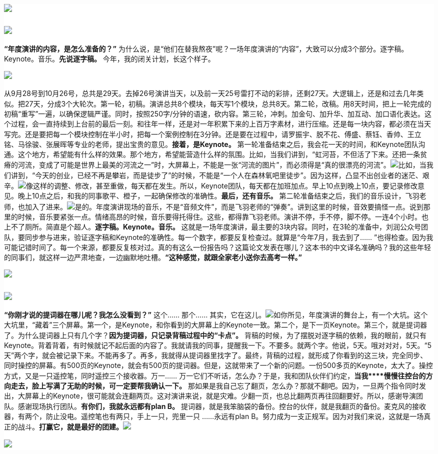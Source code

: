 ![](https://mmbiz.qpic.cn/sz_mmbiz_png/Eia1pKbzLGbQy8AT6fe7zedEldxnthOTZ63Fl0y8Eibx1nhIQYHdvPurEvhFUDoCy13oiar97S2d5W21GhpQK4Feg/640?wx_fmt=other&from;=appmsg&wxfrom;=5&wx;_lazy=1&wx;_co=1&tp;=webp)

###
![](https://mmbiz.qpic.cn/sz_mmbiz_png/Eia1pKbzLGbQy8AT6fe7zedEldxnthOTZicRsRUzIMmGS2pufKxbYmuII8YyKRJSFFiczAkLqx0gzBWFagzOpxlQg/640?wx_fmt=other&from;=appmsg&wxfrom;=5&wx;_lazy=1&wx;_co=1&tp;=webp)

**“年度演讲的内容，是怎么准备的？”**
为什么说，是“他们在替我熬夜”呢？一场年度演讲的“内容”，大致可以分成3个部分。逐字稿。Keynote。音乐。**先说逐字稿。**
今年，我的闭关计划，长这个样子。

![](https://mmbiz.qpic.cn/sz_mmbiz_png/Eia1pKbzLGbRDfVWmicsooiaDrC9y59IxScmsoNb9aqZVVicC8uRhl3WXgaFfotunibLXCCQeicrCugfNlKEWe1w5WXg/640?wx_fmt=png&from;=appmsg)

从9月28号到10月26号，总共是29天。去掉26号演讲当天，以及前一天25号雷打不动的彩排，还剩27天。大逻辑上，还是和过去几年类似。把27天，分成3个大轮次。第一轮，初稿。演讲总共8个模块，每天写1个模块，总共8天。第二轮，改稿。用8天时间，把上一轮完成的初稿“重写”一遍，以确保逻辑严谨。同时，按照250字/分钟的语速，砍内容。第三轮，冲刺。加金句、加升华、加互动、加口语化表达。这个过程，会一直持续到上台前的最后一刻。和往年一样，还是对一年积累下来的上百万字素材，进行压缩。还是每一块内容，都必须在当天写完。还是要把每一个模块控制在半小时，把每一个案例控制在3分钟。还是要在过程中，请罗振宇、脱不花、傅盛、蔡钰、香帅、王立铭、马徐骏、张展晖等专业的老师，提出宝贵的意见。**接着，是Keynote。**
第一轮准备结束之后，我会花一天的时间，和Keynote团队沟通。这个地方，希望能有什么样的效果。那个地方，希望能营造什么样的氛围。比如，当我们讲到，“虹河苔，不但活了下来。还把一条贫瘠的河流，变成了可能是世界上最美的河流之一”时，大屏幕上，不能是一张“河流的图片”，而必须得是“真的很漂亮的河流”。![](https://mmbiz.qpic.cn/sz_mmbiz_png/Eia1pKbzLGbRDfVWmicsooiaDrC9y59IxScPgNPM0YnWjgUwK7Po4GLPJh3fOO2HLiaNibGicOSDMZ5FrDUMczv3lBTw/640?wx_fmt=png&from;=appmsg)比如，当我们讲到，“今天的创业，已经不再是攀岩，而是徒步了”的时候，不能是“一个人在森林氧吧里徒步”。因为这样，凸显不出创业者的迷茫、艰辛。![](https://mmbiz.qpic.cn/sz_mmbiz_png/Eia1pKbzLGbRDfVWmicsooiaDrC9y59IxScMDqzmaHCpOM7LmPuIIHnLXx28v63JFX4mcWSSOsuGpibCmlNprfP93A/640?wx_fmt=png&from;=appmsg)像这样的调整、修改，甚至重做，每天都在发生。所以，Keynote团队，每天都在加班加点。早上10点到晚上10点，要记录修改意见。晚上10点之后，和我的同事歌平、橙子，一起确保修改的准确性。**最后，还有音乐。**
第二轮准备结束之后，我们的音乐设计，飞羽老师，也加入了进来。![](https://mmbiz.qpic.cn/sz_mmbiz_png/Eia1pKbzLGbRDfVWmicsooiaDrC9y59IxScDcEOy28XqLpGyY1PjfbicZXnM2cRnTlp3ZcXO7WtPgWXJmjJDBiaxyJQ/640?wx_fmt=png&from;=appmsg)是的。年度演讲现场的音乐，不是“音频文件”，而是飞羽老师的“弹奏”。讲到这里的时候，音效要搞怪一点。说到那里的时候，音乐要紧张一点。情绪高昂的时候，音乐要得托得住。这些，都得靠飞羽老师。演讲不停，手不停，脚不停。一连4个小时。也上不了厕所。简直是个超人。**逐字稿。Keynote。音乐。**
这就是一场年度演讲，最主要的3块内容。同时，在3轮的准备中，刘润公众号团队，要同步参与进来，验证逐字稿和Keynote的准确性。每一个数字，都要反复检查过。就算是“今年7月，我去到了……
”也得检查。因为我可能记错时间了。每一个来源，都要反复核对过。真的有这么一份报告吗？这篇论文发表在哪儿？这本书的中文译名准确吗？我的这些年轻的同事们，就这样一边严肃地查，一边幽默地吐槽。**“这种感觉，就跟全家老小送你去高考一样。”**

![](https://mmbiz.qpic.cn/sz_mmbiz_png/Eia1pKbzLGbQy8AT6fe7zedEldxnthOTZ63Fl0y8Eibx1nhIQYHdvPurEvhFUDoCy13oiar97S2d5W21GhpQK4Feg/640?wx_fmt=other&from;=appmsg&wxfrom;=5&wx;_lazy=1&wx;_co=1&tp;=webp)

###
![](https://mmbiz.qpic.cn/sz_mmbiz_png/Eia1pKbzLGbQy8AT6fe7zedEldxnthOTZuF5ZaGtL8EWmZAhCkrhxAP6uR427TTGt6t7eYFr5GtnTiblfByIcicWg/640?wx_fmt=other&from;=appmsg&wxfrom;=5&wx;_lazy=1&wx;_co=1&tp;=webp)

**“你刚才说的提词器在哪儿呢？我怎么没看到？”** 这个…… 那个……
其实，它在这儿。![](https://mmbiz.qpic.cn/sz_mmbiz_png/Eia1pKbzLGbRDfVWmicsooiaDrC9y59IxScR0e0HB2wMsBEDaA3cNvNJxXz12ibnh0sTfQoxcyMcr3yYDP1mVmWP7A/640?wx_fmt=png&from;=appmsg)如你所见，年度演讲的舞台上，有一个大坑。这个大坑里，“藏着”三个屏幕。第一个，是Keynote，和你看到的大屏幕上的Keynote一致。第二个，是下一页Keynote。第三个，就是提词器了。为什么提词器上只有几个字？**因为提词器，只记录背稿过程中的“卡点”。**
背稿的时候，为了摆脱对逐字稿的依赖，我的眼前，就只有Keynote。背着背着，有时候就记不起后面的内容了。我就请我的同事，提醒我一下。不要多。就两个字。他说，5天。哦对对对，5天。“5天”两个字，就会被记录下来。不能再多了。再多，我就得从提词器里找字了。最终，背稿的过程，就形成了你看到的这三块，完全同步、同时操控的屏幕。有500页的Keynote，就会有500页的提词器。但是，这就带来了一个新的问题。一份500多页的Keynote，太大了。操控方式，又是一只遥控笔，同时遥控三个接收器。万一……
万一它们不听话，怎么办？于是，我和团队伙伴们约定，**当我****慢慢往控台的方向走去，脸上写满了无助的时候，可一定要帮我确认一下。**
那如果是我自己忘了翻页，怎么办？那就不翻吧。因为，一旦两个指令同时发出，大屏幕上的Keynote，很可能就会连翻两页。这对演讲来说，就是灾难。少翻一页，也总比翻两页再往回翻要好。所以，感谢导演团队。感谢现场执行团队。**有你们，我就永远都有plan
B。** 提词器，就是我笨脑袋的备份。控台的伙伴，就是我翻页的备份。麦克风的接收器，有两个，防止没电。遥控笔也有两只，手上一只，兜里一只 ……永远有plan
B。努力成为一支正规军。因为对我们来说，这就是一场真正的战斗。**打赢它，就是最好的团建。**![](https://mmbiz.qpic.cn/sz_mmbiz_png/Eia1pKbzLGbRDfVWmicsooiaDrC9y59IxSc2AMdWECnkljGecqicdTV7WqJjPDCAr1toTaqb5oWOQ8t0rhbqJQWDXg/640?wx_fmt=png&from;=appmsg)

![](https://mmbiz.qpic.cn/sz_mmbiz_png/Eia1pKbzLGbQy8AT6fe7zedEldxnthOTZ63Fl0y8Eibx1nhIQYHdvPurEvhFUDoCy13oiar97S2d5W21GhpQK4Feg/640?wx_fmt=other&from;=appmsg&wxfrom;=5&wx;_lazy=1&wx;_co=1&tp;=webp)
